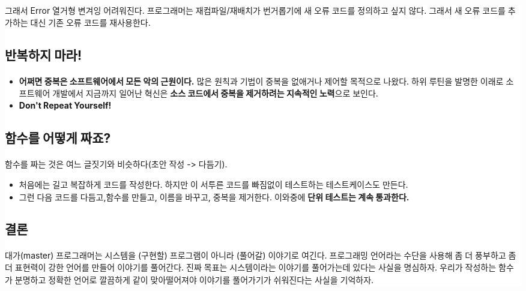 그래서 Error 열거형 변겨잉 어려워진다. 프로그래머는 재컴파일/재배치가 번거롭기에 새 오류 코드를 정의하고 싶지 않다. 그래서 새 오류 코드를 추가하는 대신 기존 오류 코드를 재사용한다.

## 반복하지 마라!
* **어쩌면 중복은 소프트웨어에서 모든 악의 근원이다.** 많은 원칙과 기법이 중복을 없애거나 제어할 목적으로 나왔다. 하위 루틴을 발명한 이래로 소프트웨어 개발에서 지금까지 일어난 혁신은 **소스 코드에서 중복을 제거하려는 지속적인 노력**으로 보인다.
* **Don't Repeat Yourself!**

## 함수를 어떻게 짜죠?
함수를 짜는 것은 여느 글짓기와 비슷하다(초안 작성 -> 다듬기).
* 처음에는 길고 복잡하게 코드를 작성한다. 하지만 이 서투른 코드를 빠짐없이 테스트하는 테스트케이스도 만든다.
* 그런 다음 코드를 다듬고,함수를 만들고, 이름을 바꾸고, 중복을 제거한다. 이와중에 **단위 테스트는 계속 통과한다.**

## 결론
대가(master) 프로그래머는 시스템을 (구현할) 프로그램이 아니라 (풀어갈) 이야기로 여긴다. 프로그래밍 언어라는 수단을 사용해 좀 더 풍부하고 좀 더 표현력이 강한 언어를 만들어 이야기를 풀어간다.
진짜 목표는 시스템이라는 이야기를 풀어가는데 있다는 사실을 명심하자. 우리가 작성하는 함수가 분명하고 정확한 언어로 깔끔하게 같이 맞아떨어져야 이야기를 풀어가기가 쉬워진다는 사실을 기억하자.